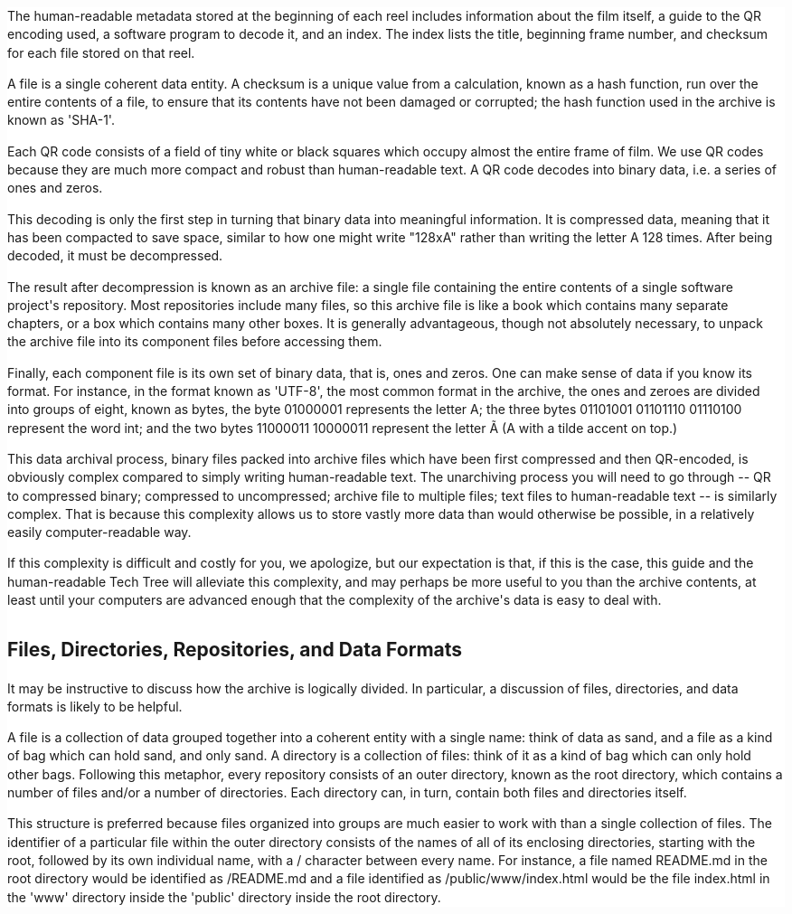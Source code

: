 The human-readable metadata stored at the beginning of each reel includes information about the film itself, a guide to the QR encoding used, a software program to decode it, and an index. The index lists the title, beginning frame number, and checksum for each file stored on that reel.

A file is a single coherent data entity. A checksum is a unique value from a calculation, known as a hash function, run over the entire contents of a file, to ensure that its contents have not been damaged or corrupted; the hash function used in the archive is known as 'SHA-1'.

Each QR code consists of a field of tiny white or black squares which occupy almost the entire frame of film. We use QR codes because they are much more compact and robust than human-readable text. A QR code decodes into binary data, i.e. a series of ones and zeros.

This decoding is only the first step in turning that binary data into meaningful information. It is compressed data, meaning that it has been compacted to save space, similar to how one might write "128xA" rather than writing the letter A 128 times. After being decoded, it must be decompressed.

The result after decompression is known as an archive file: a single file containing the entire contents of a single software project's repository. Most repositories include many files, so this archive file is like a book which contains many separate chapters, or a box which contains many other boxes. It is generally advantageous, though not absolutely necessary, to unpack the archive file into its component files before accessing them.

Finally, each component file is its own set of binary data, that is, ones and zeros. One can make sense of data if you know its format. For instance, in the format known as 'UTF-8', the most common format in the archive, the ones and zeroes are divided into groups of eight, known as bytes, the byte 01000001 represents the letter A;  the three bytes 01101001 01101110 01110100 represent the word int; and the two bytes 11000011 10000011 represent the letter Ã (A with a tilde accent on top.)

This data archival process, binary files packed into archive files which have been first compressed and then QR-encoded, is obviously complex compared to simply writing human-readable text. The unarchiving process you will need to go through -- QR to compressed binary; compressed to uncompressed; archive file to multiple files; text files to human-readable text -- is similarly complex. That is because this complexity allows us to store vastly more data than would otherwise be possible, in a relatively easily computer-readable way.

If this complexity is difficult and costly for you, we apologize, but our expectation is that, if this is the case, this guide and the human-readable Tech Tree will alleviate this complexity, and may perhaps be more useful to you than the archive contents, at least until your computers are advanced enough that the complexity of the archive's data is easy to deal with.

## Files, Directories, Repositories, and Data Formats

It may be instructive to discuss how the archive is logically divided. In particular, a discussion of files, directories, and data formats is likely to be helpful.

A file is a collection of data grouped together into a coherent entity with a single name: think of data as sand, and a file as a kind of bag which can hold sand, and only sand. A directory is a collection of files: think of it as a kind of bag which can only hold other bags. Following this metaphor, every repository consists of an outer directory, known as the root directory, which contains a number of files and/or a number of directories. Each directory can, in turn, contain both files and directories itself.

This structure is preferred because files organized into groups are much easier to work with than a single collection of files. The identifier of a particular file within the outer directory consists of the names of all of its enclosing directories, starting with the root, followed by its own individual name, with a / character between every name. For instance, a file named README.md in the root directory would be identified as /README.md and a file identified as /public/www/index.html would be the file index.html in the 'www' directory inside the 'public' directory inside the root directory.

